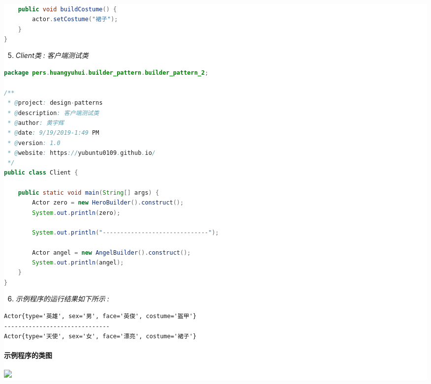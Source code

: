 ```java
    public void buildCostume() {
        actor.setCostume("裙子");
    }
}
```

5. *Client类 : 客户端测试类*
```java
package pers.huangyuhui.builder_pattern.builder_pattern_2;

/**
 * @project: design-patterns
 * @description: 客户端测试类
 * @author: 黄宇辉
 * @date: 9/19/2019-1:49 PM
 * @version: 1.0
 * @website: https://yubuntu0109.github.io/
 */
public class Client {

    public static void main(String[] args) {
        Actor zero = new HeroBuilder().construct();
        System.out.println(zero);

        System.out.println("------------------------------");

        Actor angel = new AngelBuilder().construct();
        System.out.println(angel);
    }
}
```

6. *示例程序的运行结果如下所示 :*
```
Actor{type='英雄', sex='男', face='英俊', costume='盔甲'}
------------------------------
Actor{type='天使', sex='女', face='漂亮', costume='裙子'}
```

#### 示例程序的类图
![ ](https://raw.githubusercontent.com/YUbuntu0109/YUbuntu0109.github.io/HexoBackup/source/_posts/Java%E8%AE%BE%E8%AE%A1%E6%A8%A1%E5%BC%8F%E4%B9%8BBuilder-Pattern/Builder-Pattern-ClassDiagram2.png)
